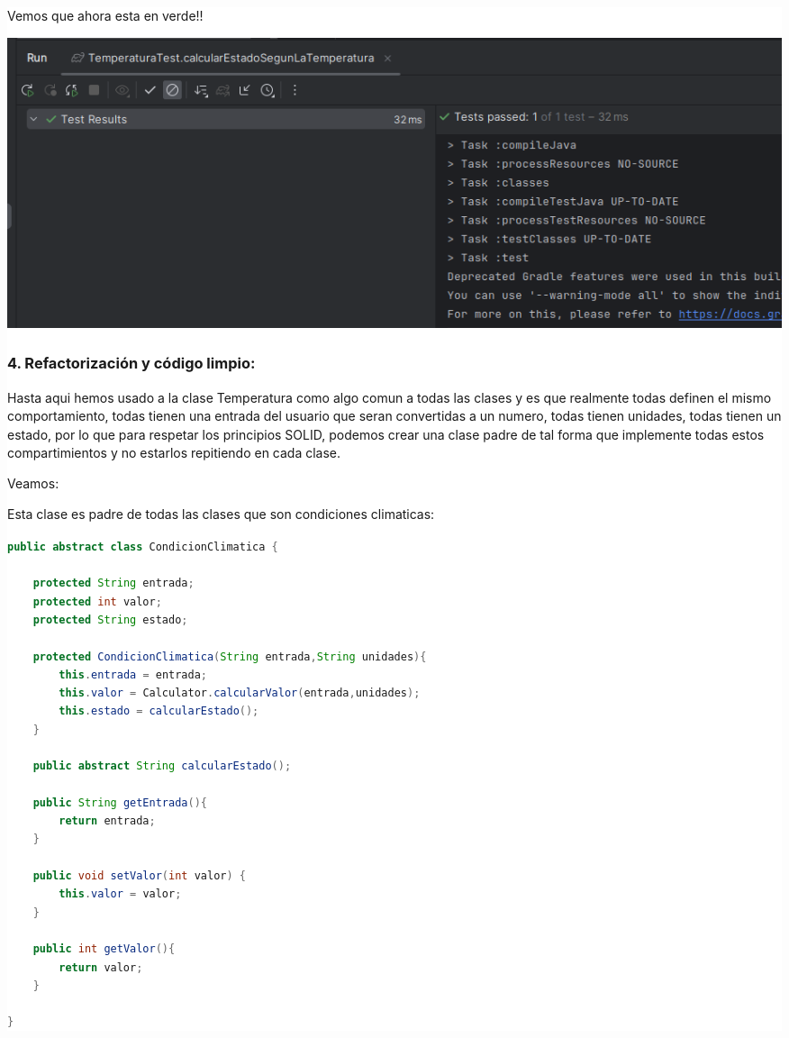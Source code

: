 Vemos que ahora esta en verde!!

![img_4.png](Imagenes%2Fimg_4.png)

### 4. Refactorización y código limpio:

Hasta aqui hemos usado a la clase Temperatura como algo comun a todas las clases y es que realmente
todas definen el mismo comportamiento, todas tienen una entrada del usuario que seran convertidas a 
un numero, todas tienen unidades, todas tienen un estado, por lo que para respetar los principios SOLID,
podemos crear una clase padre de tal forma que implemente todas estos compartimientos y no estarlos repitiendo
en cada clase.

Veamos:

Esta clase es padre de todas las clases que son condiciones climaticas:

```java
public abstract class CondicionClimatica {
    
    protected String entrada;
    protected int valor;
    protected String estado;
    
    protected CondicionClimatica(String entrada,String unidades){
        this.entrada = entrada;
        this.valor = Calculator.calcularValor(entrada,unidades);
        this.estado = calcularEstado();
    }
    
    public abstract String calcularEstado();

    public String getEntrada(){
        return entrada;
    }

    public void setValor(int valor) {
        this.valor = valor;
    }

    public int getValor(){
        return valor;
    }

}

```
